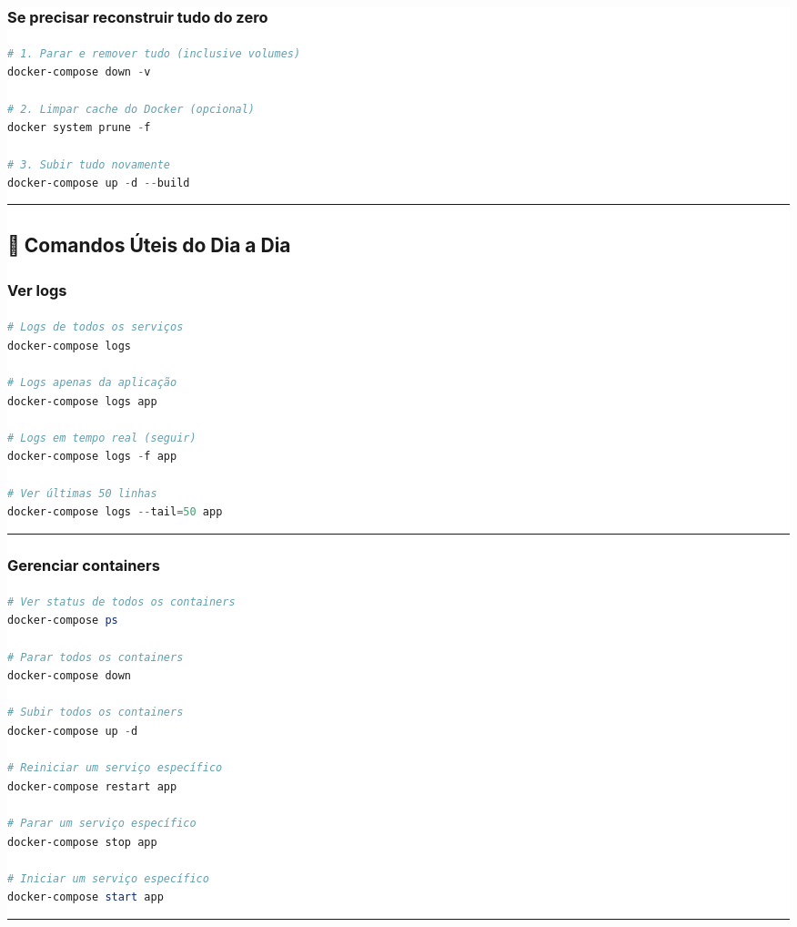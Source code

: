 
### Se precisar reconstruir tudo do zero

```powershell
# 1. Parar e remover tudo (inclusive volumes)
docker-compose down -v

# 2. Limpar cache do Docker (opcional)
docker system prune -f

# 3. Subir tudo novamente
docker-compose up -d --build
```

---

## 🔧 Comandos Úteis do Dia a Dia

### Ver logs
```powershell
# Logs de todos os serviços
docker-compose logs

# Logs apenas da aplicação
docker-compose logs app

# Logs em tempo real (seguir)
docker-compose logs -f app

# Ver últimas 50 linhas
docker-compose logs --tail=50 app
```

---

### Gerenciar containers
```powershell
# Ver status de todos os containers
docker-compose ps

# Parar todos os containers
docker-compose down

# Subir todos os containers
docker-compose up -d

# Reiniciar um serviço específico
docker-compose restart app

# Parar um serviço específico
docker-compose stop app

# Iniciar um serviço específico
docker-compose start app
```

---